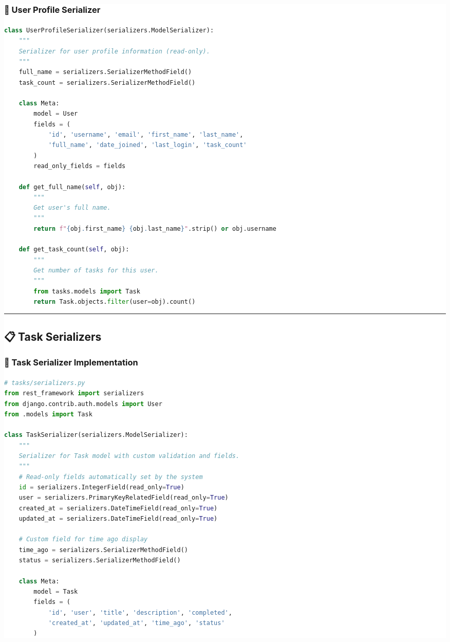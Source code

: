 ### 📄 User Profile Serializer

```python
class UserProfileSerializer(serializers.ModelSerializer):
    """
    Serializer for user profile information (read-only).
    """
    full_name = serializers.SerializerMethodField()
    task_count = serializers.SerializerMethodField()

    class Meta:
        model = User
        fields = (
            'id', 'username', 'email', 'first_name', 'last_name',
            'full_name', 'date_joined', 'last_login', 'task_count'
        )
        read_only_fields = fields

    def get_full_name(self, obj):
        """
        Get user's full name.
        """
        return f"{obj.first_name} {obj.last_name}".strip() or obj.username

    def get_task_count(self, obj):
        """
        Get number of tasks for this user.
        """
        from tasks.models import Task
        return Task.objects.filter(user=obj).count()
```

---

## 📋 Task Serializers

### 📝 Task Serializer Implementation

```python
# tasks/serializers.py
from rest_framework import serializers
from django.contrib.auth.models import User
from .models import Task

class TaskSerializer(serializers.ModelSerializer):
    """
    Serializer for Task model with custom validation and fields.
    """
    # Read-only fields automatically set by the system
    id = serializers.IntegerField(read_only=True)
    user = serializers.PrimaryKeyRelatedField(read_only=True)
    created_at = serializers.DateTimeField(read_only=True)
    updated_at = serializers.DateTimeField(read_only=True)

    # Custom field for time ago display
    time_ago = serializers.SerializerMethodField()
    status = serializers.SerializerMethodField()

    class Meta:
        model = Task
        fields = (
            'id', 'user', 'title', 'description', 'completed',
            'created_at', 'updated_at', 'time_ago', 'status'
        )
```